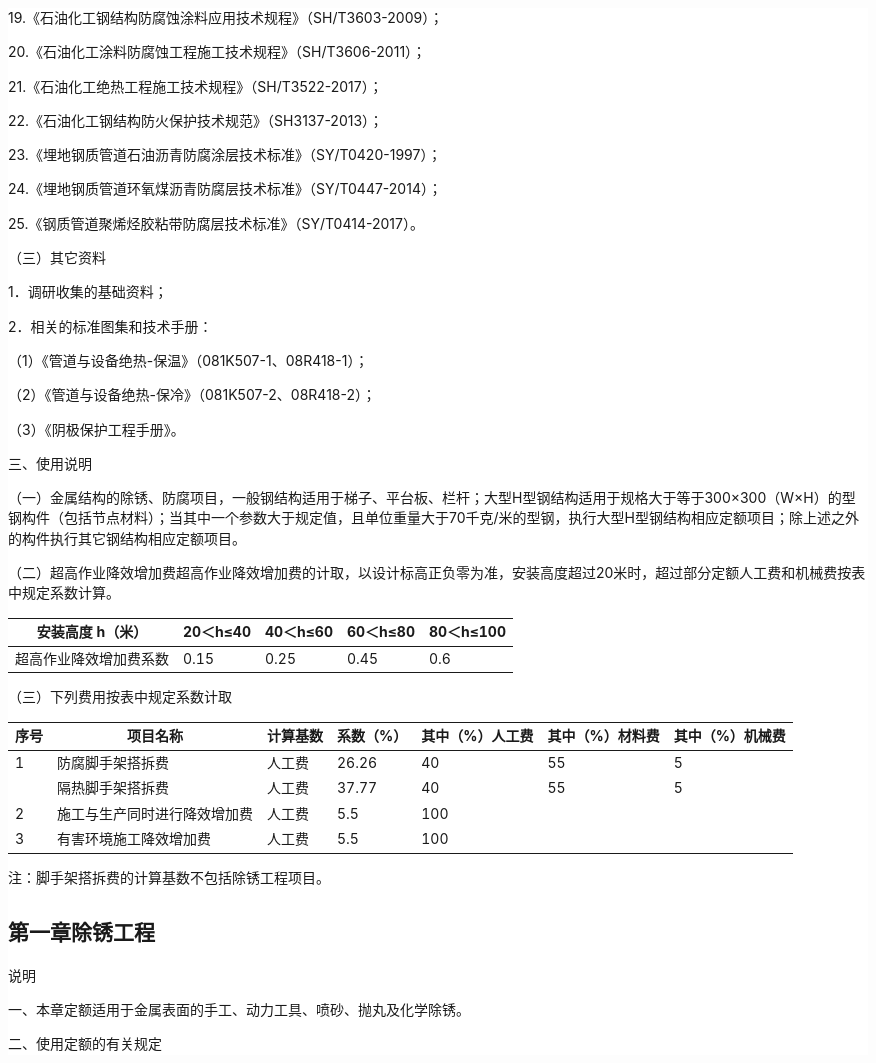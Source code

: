 19.《石油化工钢结构防腐蚀涂料应用技术规程》（SH/T3603-2009）；

20.《石油化工涂料防腐蚀工程施工技术规程》（SH/T3606-2011）；

21.《石油化工绝热工程施工技术规程》（SH/T3522-2017）；

22.《石油化工钢结构防火保护技术规范》（SH3137-2013）；

23.《埋地钢质管道石油沥青防腐涂层技术标准》（SY/T0420-1997）；

24.《埋地钢质管道环氧煤沥青防腐层技术标准》（SY/T0447-2014）；

25.《钢质管道聚烯烃胶粘带防腐层技术标准》（SY/T0414-2017）。

（三）其它资料

1．调研收集的基础资料；

2．相关的标准图集和技术手册：

（1）《管道与设备绝热-保温》（081K507-1、08R418-1）；

（2）《管道与设备绝热-保冷》（081K507-2、08R418-2）；

（3）《阴极保护工程手册》。

三、使用说明

（一）金属结构的除锈、防腐项目，一般钢结构适用于梯子、平台板、栏杆；大型H型钢结构适用于规格大于等于300×300（W×H）的型钢构件（包括节点材料）；当其中一个参数大于规定值，且单位重量大于70千克/米的型钢，执行大型H型钢结构相应定额项目；除上述之外的构件执行其它钢结构相应定额项目。

（二）超高作业降效增加费超高作业降效增加费的计取，以设计标高正负零为准，安装高度超过20米时，超过部分定额人工费和机械费按表中规定系数计算。



| 安装高度 h（米）       | 20＜h≤40 | 40＜h≤60 | 60＜h≤80 | 80＜h≤100 |
| ---------------------- | -------- | -------- | -------- | --------- |
| 超高作业降效增加费系数 | 0.15     | 0.25     | 0.45     | 0.6       |

（三）下列费用按表中规定系数计取

| 序号 | 项目名称                     | 计算基数 | 系数（%） | 其中（%）人工费 | 其中（%）材料费 | 其中（%）机械费 |
| ---- | ---------------------------- | -------- | --------- | --------------- | --------------- | --------------- |
| 1    | 防腐脚手架搭拆费             | 人工费   | 26.26     | 40              | 55              | 5               |
|      | 隔热脚手架搭拆费             | 人工费   | 37.77     | 40              | 55              | 5               |
| 2    | 施工与生产同时进行降效增加费 | 人工费   | 5.5       | 100             |                 |                 |
| 3    | 有害环境施工降效增加费       | 人工费   | 5.5       | 100             |                 |                 |

注：脚手架搭拆费的计算基数不包括除锈工程项目。

## 第一章除锈工程

说明

一、本章定额适用于金属表面的手工、动力工具、喷砂、抛丸及化学除锈。

二、使用定额的有关规定
